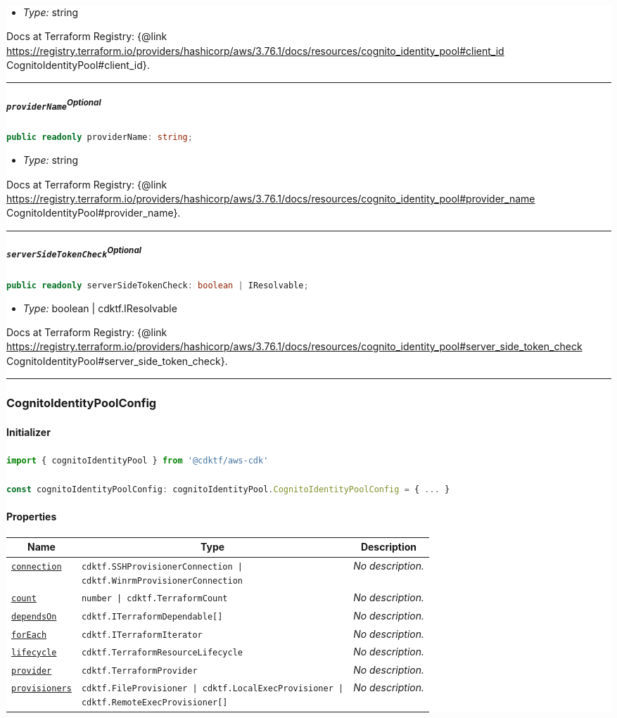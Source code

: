- *Type:* string

Docs at Terraform Registry: {@link https://registry.terraform.io/providers/hashicorp/aws/3.76.1/docs/resources/cognito_identity_pool#client_id CognitoIdentityPool#client_id}.

---

##### `providerName`<sup>Optional</sup> <a name="providerName" id="@cdktf/aws-cdk.cognitoIdentityPool.CognitoIdentityPoolCognitoIdentityProviders.property.providerName"></a>

```typescript
public readonly providerName: string;
```

- *Type:* string

Docs at Terraform Registry: {@link https://registry.terraform.io/providers/hashicorp/aws/3.76.1/docs/resources/cognito_identity_pool#provider_name CognitoIdentityPool#provider_name}.

---

##### `serverSideTokenCheck`<sup>Optional</sup> <a name="serverSideTokenCheck" id="@cdktf/aws-cdk.cognitoIdentityPool.CognitoIdentityPoolCognitoIdentityProviders.property.serverSideTokenCheck"></a>

```typescript
public readonly serverSideTokenCheck: boolean | IResolvable;
```

- *Type:* boolean | cdktf.IResolvable

Docs at Terraform Registry: {@link https://registry.terraform.io/providers/hashicorp/aws/3.76.1/docs/resources/cognito_identity_pool#server_side_token_check CognitoIdentityPool#server_side_token_check}.

---

### CognitoIdentityPoolConfig <a name="CognitoIdentityPoolConfig" id="@cdktf/aws-cdk.cognitoIdentityPool.CognitoIdentityPoolConfig"></a>

#### Initializer <a name="Initializer" id="@cdktf/aws-cdk.cognitoIdentityPool.CognitoIdentityPoolConfig.Initializer"></a>

```typescript
import { cognitoIdentityPool } from '@cdktf/aws-cdk'

const cognitoIdentityPoolConfig: cognitoIdentityPool.CognitoIdentityPoolConfig = { ... }
```

#### Properties <a name="Properties" id="Properties"></a>

| **Name** | **Type** | **Description** |
| --- | --- | --- |
| <code><a href="#@cdktf/aws-cdk.cognitoIdentityPool.CognitoIdentityPoolConfig.property.connection">connection</a></code> | <code>cdktf.SSHProvisionerConnection \| cdktf.WinrmProvisionerConnection</code> | *No description.* |
| <code><a href="#@cdktf/aws-cdk.cognitoIdentityPool.CognitoIdentityPoolConfig.property.count">count</a></code> | <code>number \| cdktf.TerraformCount</code> | *No description.* |
| <code><a href="#@cdktf/aws-cdk.cognitoIdentityPool.CognitoIdentityPoolConfig.property.dependsOn">dependsOn</a></code> | <code>cdktf.ITerraformDependable[]</code> | *No description.* |
| <code><a href="#@cdktf/aws-cdk.cognitoIdentityPool.CognitoIdentityPoolConfig.property.forEach">forEach</a></code> | <code>cdktf.ITerraformIterator</code> | *No description.* |
| <code><a href="#@cdktf/aws-cdk.cognitoIdentityPool.CognitoIdentityPoolConfig.property.lifecycle">lifecycle</a></code> | <code>cdktf.TerraformResourceLifecycle</code> | *No description.* |
| <code><a href="#@cdktf/aws-cdk.cognitoIdentityPool.CognitoIdentityPoolConfig.property.provider">provider</a></code> | <code>cdktf.TerraformProvider</code> | *No description.* |
| <code><a href="#@cdktf/aws-cdk.cognitoIdentityPool.CognitoIdentityPoolConfig.property.provisioners">provisioners</a></code> | <code>cdktf.FileProvisioner \| cdktf.LocalExecProvisioner \| cdktf.RemoteExecProvisioner[]</code> | *No description.* |